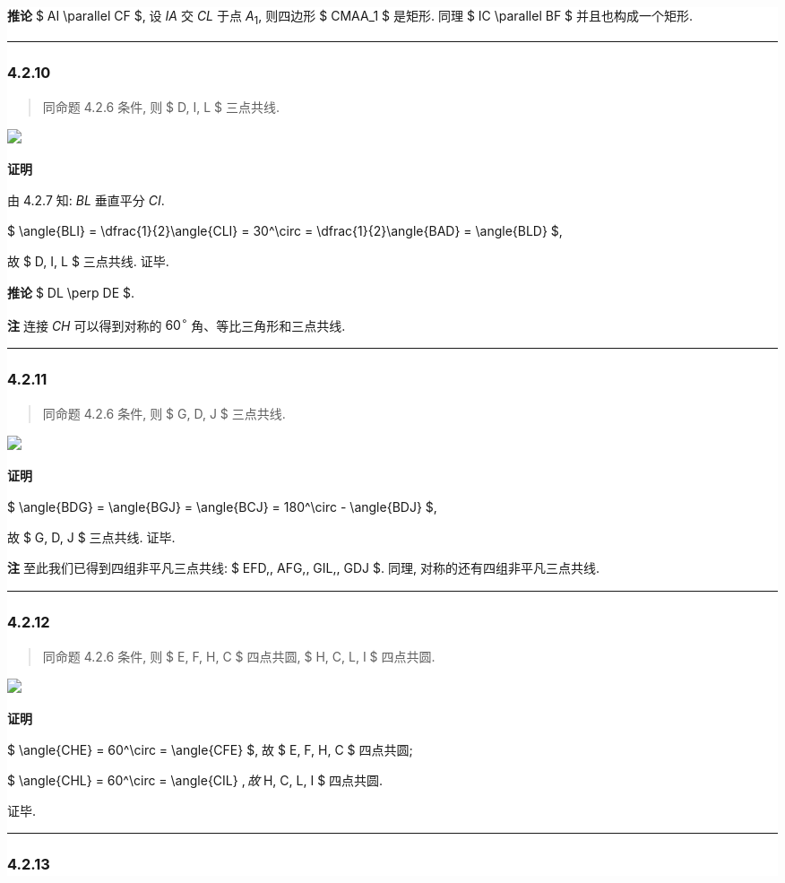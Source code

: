 **推论**	$ AI \parallel CF $, 设 $IA$ 交 $CL$ 于点 $A_1$, 则四边形 $ CMAA_1 $ 是矩形. 同理 $ IC \parallel BF $ 并且也构成一个矩形.

---

### 4.2.10

> 同命题 4.2.6 条件, 则 $ D, I, L $ 三点共线.

<img src="E:/Notes/Math/几何/Euclidea/image/4.2.10.png" width=450>

**证明**

由 4.2.7 知: $BL$ 垂直平分 $CI$.

$ \angle{BLI} = \dfrac{1}{2}\angle{CLI} = 30^\circ = \dfrac{1}{2}\angle{BAD} = \angle{BLD} $,

故 $ D, I, L $ 三点共线. 证毕.

**推论**	$ DL \perp DE $.

**注**	连接 $CH$ 可以得到对称的 $60^\circ$ 角、等比三角形和三点共线.

---

### 4.2.11

> 同命题 4.2.6 条件, 则 $ G, D, J $ 三点共线.

<img src="E:/Notes/Math/几何/Euclidea/image/4.2.11.png" width=450>

**证明**

$ \angle{BDG} = \angle{BGJ} = \angle{BCJ} = 180^\circ - \angle{BDJ} $,

故 $ G, D, J $ 三点共线. 证毕.

**注**	至此我们已得到四组非平凡三点共线: $ EFD,\, AFG,\, GIL,\, GDJ $. 同理, 对称的还有四组非平凡三点共线.

---

### 4.2.12

> 同命题 4.2.6 条件, 则 $ E, F, H, C $ 四点共圆, $ H, C, L, I $ 四点共圆.

<img src="E:/Notes/Math/几何/Euclidea/image/4.2.12.png" width=450>

**证明**

$ \angle{CHE} = 60^\circ = \angle{CFE} $, 故 $ E, F, H, C $ 四点共圆;

$ \angle{CHL} = 60^\circ = \angle{CIL} $, 故$ H, C, L, I $ 四点共圆.

证毕.

---

### 4.2.13
